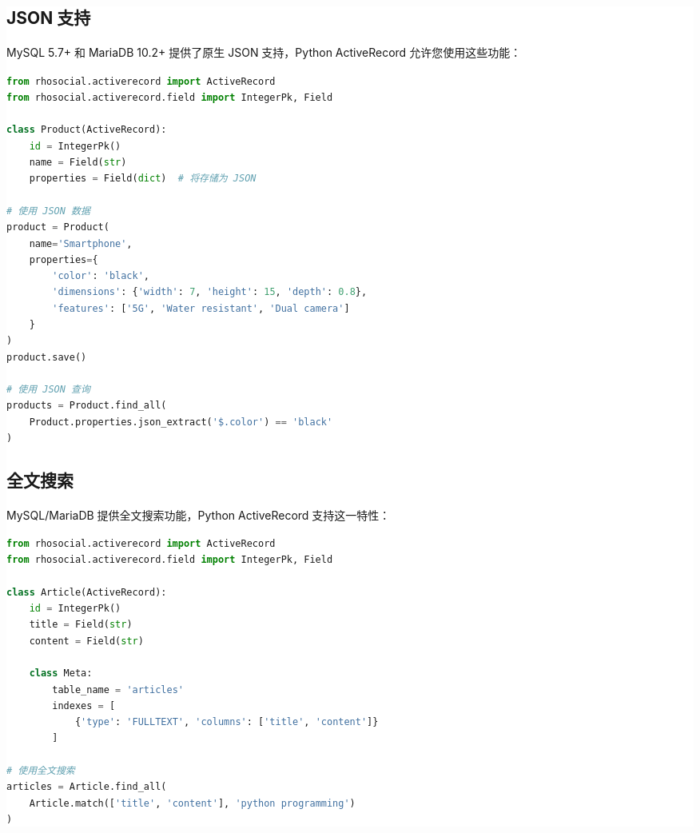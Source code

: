 ## JSON 支持

MySQL 5.7+ 和 MariaDB 10.2+ 提供了原生 JSON 支持，Python ActiveRecord 允许您使用这些功能：

```python
from rhosocial.activerecord import ActiveRecord
from rhosocial.activerecord.field import IntegerPk, Field

class Product(ActiveRecord):
    id = IntegerPk()
    name = Field(str)
    properties = Field(dict)  # 将存储为 JSON
    
# 使用 JSON 数据
product = Product(
    name='Smartphone',
    properties={
        'color': 'black',
        'dimensions': {'width': 7, 'height': 15, 'depth': 0.8},
        'features': ['5G', 'Water resistant', 'Dual camera']
    }
)
product.save()

# 使用 JSON 查询
products = Product.find_all(
    Product.properties.json_extract('$.color') == 'black'
)
```

## 全文搜索

MySQL/MariaDB 提供全文搜索功能，Python ActiveRecord 支持这一特性：

```python
from rhosocial.activerecord import ActiveRecord
from rhosocial.activerecord.field import IntegerPk, Field

class Article(ActiveRecord):
    id = IntegerPk()
    title = Field(str)
    content = Field(str)
    
    class Meta:
        table_name = 'articles'
        indexes = [
            {'type': 'FULLTEXT', 'columns': ['title', 'content']}
        ]

# 使用全文搜索
articles = Article.find_all(
    Article.match(['title', 'content'], 'python programming')
)
```

